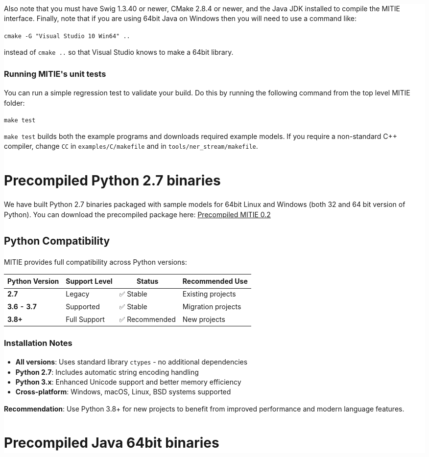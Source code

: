 Also note that you must have Swig 1.3.40 or newer, CMake 2.8.4 or newer, and the Java JDK installed to compile the MITIE interface.  Finally, note that if you are using 64bit Java on Windows then you will need to use a command like:
```
cmake -G "Visual Studio 10 Win64" ..
```
instead of  `cmake ..` so that Visual Studio knows to make a 64bit library.

### Running MITIE's unit tests

You can run a simple regression test to validate your build.  Do this by running
the following command from the top level MITIE folder:

```
make test
```

`make test` builds both the example programs and downloads required
example models.  If you require a non-standard C++ compiler, change
`CC` in `examples/C/makefile` and in `tools/ner_stream/makefile`.


# Precompiled Python 2.7 binaries

We have built Python 2.7 binaries packaged with sample models for 64bit Linux and Windows (both 32 and 64 bit version of Python).  You can download the precompiled package here: [Precompiled MITIE 0.2](https://github.com/mit-nlp/MITIE/releases/download/v0.4/mitie-v0.2-python-2.7-windows-or-linux64.zip)

## Python Compatibility

MITIE provides full compatibility across Python versions:

| Python Version | Support Level | Status | Recommended Use |
|----------------|---------------|--------|-----------------|
| **2.7**        | Legacy        | ✅ Stable | Existing projects |
| **3.6 - 3.7**  | Supported     | ✅ Stable | Migration projects |
| **3.8+**       | Full Support  | ✅ Recommended | New projects |

### Installation Notes
- **All versions**: Uses standard library `ctypes` - no additional dependencies
- **Python 2.7**: Includes automatic string encoding handling
- **Python 3.x**: Enhanced Unicode support and better memory efficiency
- **Cross-platform**: Windows, macOS, Linux, BSD systems supported

**Recommendation**: Use Python 3.8+ for new projects to benefit from improved performance and modern language features.

# Precompiled Java 64bit binaries
